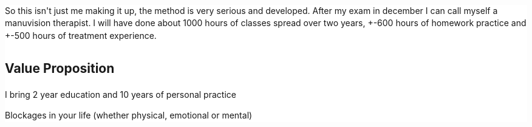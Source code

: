 So this isn't just me making it up, the method is very serious and developed. After my exam in december I can call myself a manuvision therapist. I will have done about 1000 hours of classes spread over two years, +-600 hours of homework practice and +-500 hours of treatment experience.

## Value Proposition

I bring 2 year education and 10 years of personal practice 

Blockages in your life (whether physical, emotional or mental)
